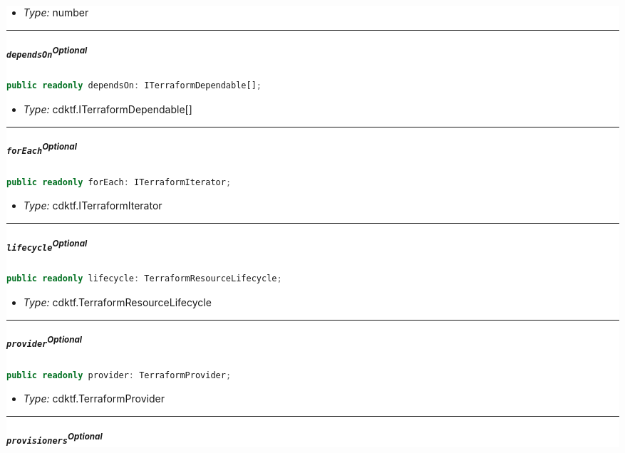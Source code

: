 - *Type:* number

---

##### `dependsOn`<sup>Optional</sup> <a name="dependsOn" id="@cdktf/provider-mongodbatlas.dataMongodbatlasCloudBackupSnapshots.DataMongodbatlasCloudBackupSnapshotsConfig.property.dependsOn"></a>

```typescript
public readonly dependsOn: ITerraformDependable[];
```

- *Type:* cdktf.ITerraformDependable[]

---

##### `forEach`<sup>Optional</sup> <a name="forEach" id="@cdktf/provider-mongodbatlas.dataMongodbatlasCloudBackupSnapshots.DataMongodbatlasCloudBackupSnapshotsConfig.property.forEach"></a>

```typescript
public readonly forEach: ITerraformIterator;
```

- *Type:* cdktf.ITerraformIterator

---

##### `lifecycle`<sup>Optional</sup> <a name="lifecycle" id="@cdktf/provider-mongodbatlas.dataMongodbatlasCloudBackupSnapshots.DataMongodbatlasCloudBackupSnapshotsConfig.property.lifecycle"></a>

```typescript
public readonly lifecycle: TerraformResourceLifecycle;
```

- *Type:* cdktf.TerraformResourceLifecycle

---

##### `provider`<sup>Optional</sup> <a name="provider" id="@cdktf/provider-mongodbatlas.dataMongodbatlasCloudBackupSnapshots.DataMongodbatlasCloudBackupSnapshotsConfig.property.provider"></a>

```typescript
public readonly provider: TerraformProvider;
```

- *Type:* cdktf.TerraformProvider

---

##### `provisioners`<sup>Optional</sup> <a name="provisioners" id="@cdktf/provider-mongodbatlas.dataMongodbatlasCloudBackupSnapshots.DataMongodbatlasCloudBackupSnapshotsConfig.property.provisioners"></a>
